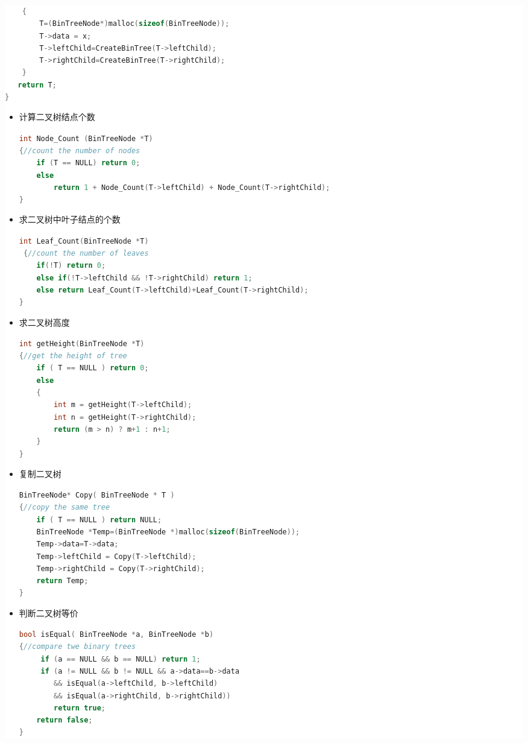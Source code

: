   ``` cpp
      {
          T=(BinTreeNode*)malloc(sizeof(BinTreeNode));
          T->data = x;
          T->leftChild=CreateBinTree(T->leftChild);
          T->rightChild=CreateBinTree(T->rightChild);
      }
     return T;
  }
  ```
- 计算二叉树结点个数
  ``` cpp
  int Node_Count (BinTreeNode *T)
  {//count the number of nodes
      if (T == NULL) return 0;
      else
          return 1 + Node_Count(T->leftChild) + Node_Count(T->rightChild);
  }
  ```
- 求二叉树中叶子结点的个数
  ``` cpp
  int Leaf_Count(BinTreeNode *T)
   {//count the number of leaves
      if(!T) return 0;
      else if(!T->leftChild && !T->rightChild) return 1;
      else return Leaf_Count(T->leftChild)+Leaf_Count(T->rightChild);
  }
  ```
- 求二叉树高度
  ``` cpp
  int getHeight(BinTreeNode *T) 
  {//get the height of tree
      if ( T == NULL ) return 0;
      else
      {
          int m = getHeight(T->leftChild);
          int n = getHeight(T->rightChild); 
          return (m > n) ? m+1 : n+1;
      } 
  }
  ```
- 复制二叉树
  ``` cpp
  BinTreeNode* Copy( BinTreeNode * T ) 
  {//copy the same tree
      if ( T == NULL ) return NULL;
      BinTreeNode *Temp=(BinTreeNode *)malloc(sizeof(BinTreeNode)); 
      Temp->data=T->data;
      Temp->leftChild = Copy(T->leftChild); 
      Temp->rightChild = Copy(T->rightChild);
      return Temp;
  }
  ```
- 判断二叉树等价
  ``` cpp
  bool isEqual( BinTreeNode *a, BinTreeNode *b)
  {//compare twe binary trees
       if (a == NULL && b == NULL) return 1;
       if (a != NULL && b != NULL && a->data==b->data 
          && isEqual(a->leftChild, b->leftChild)
          && isEqual(a->rightChild, b->rightChild)) 
          return true;
      return false;
  }
  ```